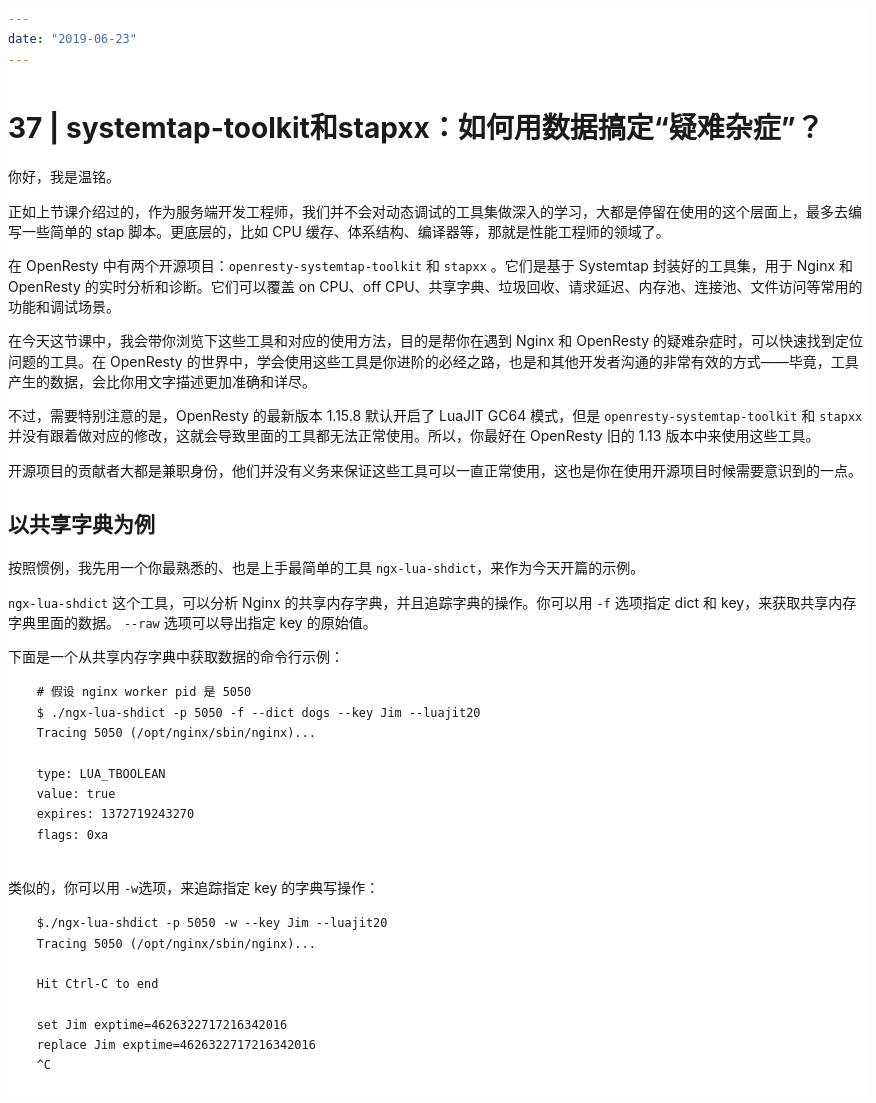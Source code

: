 ```yaml
---
date: "2019-06-23"
---  
```

      
# 37 | systemtap-toolkit和stapxx：如何用数据搞定“疑难杂症”？
你好，我是温铭。

正如上节课介绍过的，作为服务端开发工程师，我们并不会对动态调试的工具集做深入的学习，大都是停留在使用的这个层面上，最多去编写一些简单的 stap 脚本。更底层的，比如 CPU 缓存、体系结构、编译器等，那就是性能工程师的领域了。

在 OpenResty 中有两个开源项目：`openresty-systemtap-toolkit` 和 `stapxx` 。它们是基于 Systemtap 封装好的工具集，用于 Nginx 和 OpenResty 的实时分析和诊断。它们可以覆盖 on CPU、off CPU、共享字典、垃圾回收、请求延迟、内存池、连接池、文件访问等常用的功能和调试场景。

在今天这节课中，我会带你浏览下这些工具和对应的使用方法，目的是帮你在遇到 Nginx 和 OpenResty 的疑难杂症时，可以快速找到定位问题的工具。在 OpenResty 的世界中，学会使用这些工具是你进阶的必经之路，也是和其他开发者沟通的非常有效的方式——毕竟，工具产生的数据，会比你用文字描述更加准确和详尽。

不过，需要特别注意的是，OpenResty 的最新版本 1.15.8 默认开启了 LuaJIT GC64 模式，但是 `openresty-systemtap-toolkit` 和 `stapxx` 并没有跟着做对应的修改，这就会导致里面的工具都无法正常使用。所以，你最好在 OpenResty 旧的 1.13 版本中来使用这些工具。



开源项目的贡献者大都是兼职身份，他们并没有义务来保证这些工具可以一直正常使用，这也是你在使用开源项目时候需要意识到的一点。

## 以共享字典为例

按照惯例，我先用一个你最熟悉的、也是上手最简单的工具 `ngx-lua-shdict`，来作为今天开篇的示例。

`ngx-lua-shdict` 这个工具，可以分析 Nginx 的共享内存字典，并且追踪字典的操作。你可以用 `-f` 选项指定 dict 和 key，来获取共享内存字典里面的数据。 `--raw` 选项可以导出指定 key 的原始值。

下面是一个从共享内存字典中获取数据的命令行示例：

```
    # 假设 nginx worker pid 是 5050
    $ ./ngx-lua-shdict -p 5050 -f --dict dogs --key Jim --luajit20
    Tracing 5050 (/opt/nginx/sbin/nginx)...
    
    type: LUA_TBOOLEAN
    value: true
    expires: 1372719243270
    flags: 0xa
    

```

类似的，你可以用 `-w`选项，来追踪指定 key 的字典写操作：

```
    $./ngx-lua-shdict -p 5050 -w --key Jim --luajit20
    Tracing 5050 (/opt/nginx/sbin/nginx)...
    
    Hit Ctrl-C to end
    
    set Jim exptime=4626322717216342016
    replace Jim exptime=4626322717216342016
    ^C
    

```
